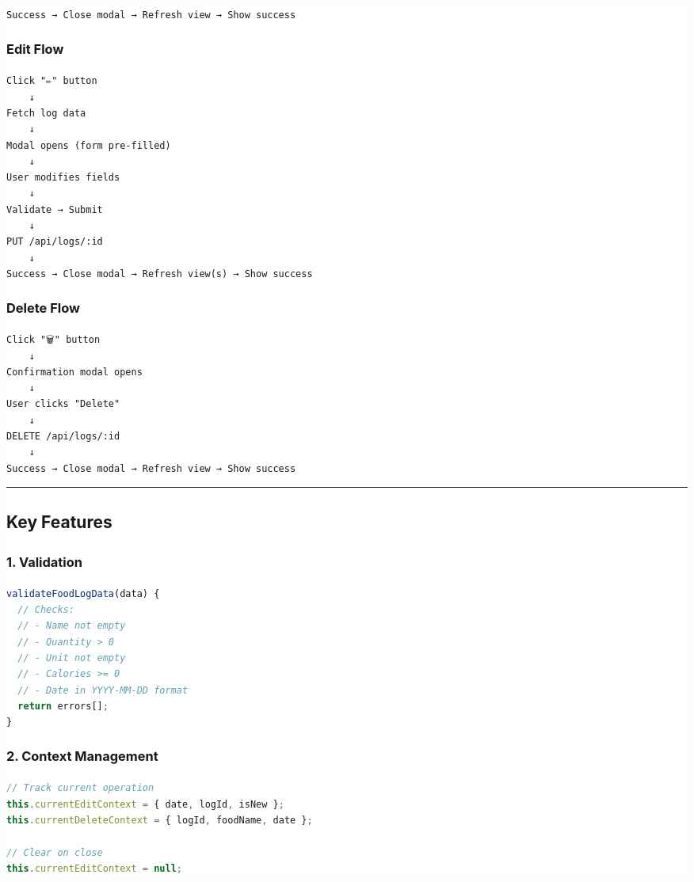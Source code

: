 ```
Success → Close modal → Refresh view → Show success
```

### Edit Flow
```
Click "✏️" button
    ↓
Fetch log data
    ↓
Modal opens (form pre-filled)
    ↓
User modifies fields
    ↓
Validate → Submit
    ↓
PUT /api/logs/:id
    ↓
Success → Close modal → Refresh view(s) → Show success
```

### Delete Flow
```
Click "🗑️" button
    ↓
Confirmation modal opens
    ↓
User clicks "Delete"
    ↓
DELETE /api/logs/:id
    ↓
Success → Close modal → Refresh view → Show success
```

---

## Key Features

### 1. Validation
```javascript
validateFoodLogData(data) {
  // Checks:
  // - Name not empty
  // - Quantity > 0
  // - Unit not empty
  // - Calories >= 0
  // - Date in YYYY-MM-DD format
  return errors[];
}
```

### 2. Context Management
```javascript
// Track current operation
this.currentEditContext = { date, logId, isNew };
this.currentDeleteContext = { logId, foodName, date };

// Clear on close
this.currentEditContext = null;
```

